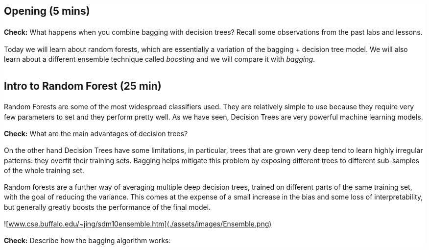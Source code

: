<a name="opening"></a>
## Opening (5 mins)

**Check:** What happens when you combine bagging with decision trees? Recall some observations from the past labs and lessons.

Today we will learn about random forests, which are essentially a variation
of the bagging + decision tree model. We will also learn about a different
ensemble technique called _boosting_ and we will compare it with _bagging_.

<a name="introduction"></a>
## Intro to Random Forest (25 min)

Random Forests are some of the most widespread classifiers used.  They are
relatively simple to use because they require very few parameters to set and
they perform pretty well. As we have seen, Decision Trees are very powerful
machine learning models.

**Check:** What are the main advantages of decision trees?

On the other hand Decision Trees have some limitations, in particular, trees that are grown very deep tend to learn highly irregular patterns: they overfit their training sets. Bagging helps mitigate this problem by exposing different trees to different sub-samples of the whole training set.

Random forests are a further way of averaging multiple deep decision trees, trained on different parts of the same training set, with the goal of reducing the variance. This comes at the expense of a small increase in the bias and some loss of interpretability, but generally greatly boosts the performance of the final model.

![www.cse.buffalo.edu/~jing/sdm10ensemble.htm](./assets/images/Ensemble.png)

**Check:** Describe how the bagging algorithm works:
